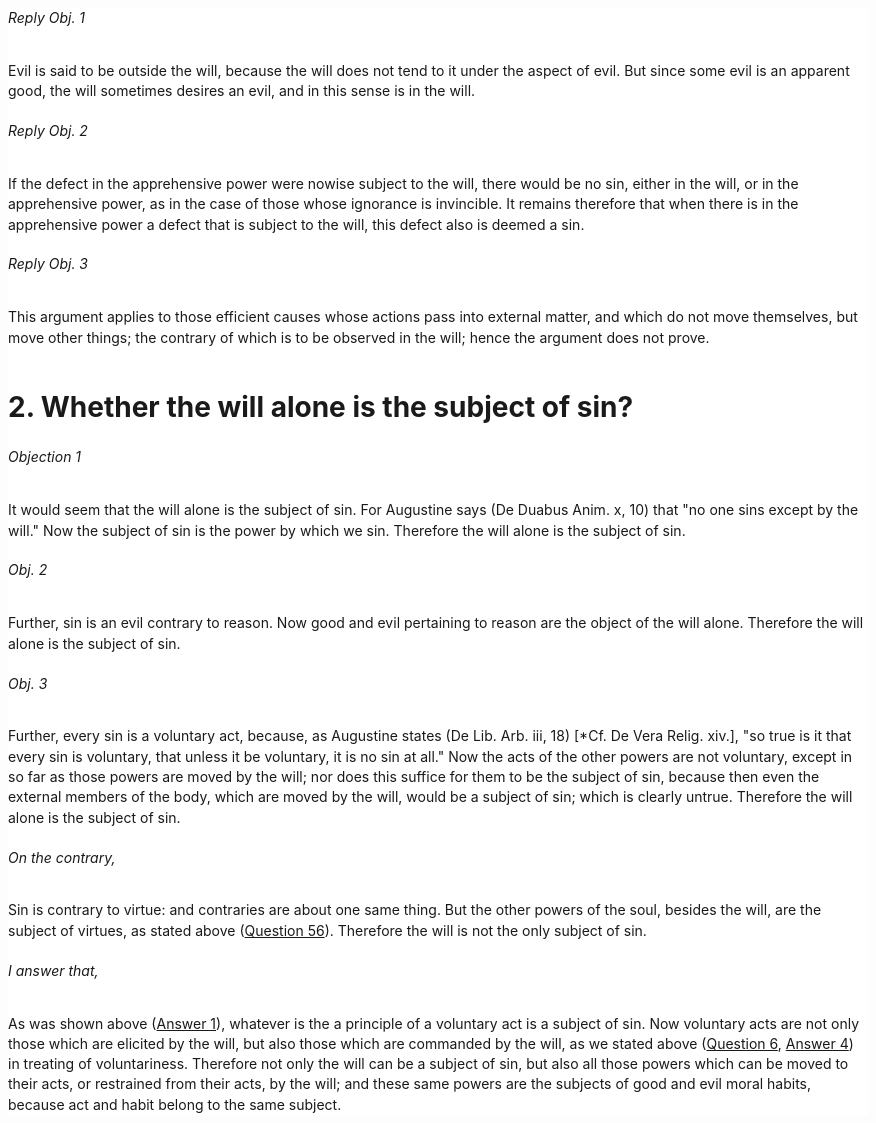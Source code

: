 ###### Reply Obj. 1
Evil is said to be outside the will, because the will does not tend to it under the aspect of evil. But since some evil is an apparent good, the will sometimes desires an evil, and in this sense is in the will.  

###### Reply Obj. 2
If the defect in the apprehensive power were nowise subject to the will, there would be no sin, either in the will, or in the apprehensive power, as in the case of those whose ignorance is invincible. It remains therefore that when there is in the apprehensive power a defect that is subject to the will, this defect also is deemed a sin.  

###### Reply Obj. 3
This argument applies to those efficient causes whose actions pass into external matter, and which do not move themselves, but move other things; the contrary of which is to be observed in the will; hence the argument does not prove.  




# 2. Whether the will alone is the subject of sin? 

###### Objection 1
It would seem that the will alone is the subject of sin. For Augustine says (De Duabus Anim. x, 10) that "no one sins except by the will." Now the subject of sin is the power by which we sin. Therefore the will alone is the subject of sin.  

###### Obj. 2
Further, sin is an evil contrary to reason. Now good and evil pertaining to reason are the object of the will alone. Therefore the will alone is the subject of sin.  

###### Obj. 3
Further, every sin is a voluntary act, because, as Augustine states (De Lib. Arb. iii, 18) \[\*Cf. De Vera Relig. xiv.\], "so true is it that every sin is voluntary, that unless it be voluntary, it is no sin at all." Now the acts of the other powers are not voluntary, except in so far as those powers are moved by the will; nor does this suffice for them to be the subject of sin, because then even the external members of the body, which are moved by the will, would be a subject of sin; which is clearly untrue. Therefore the will alone is the subject of sin.  

###### On the contrary,
Sin is contrary to virtue: and contraries are about one same thing. But the other powers of the soul, besides the will, are the subject of virtues, as stated above ([Question 56](../55.%20Good%20Habits,%20I.e.%20Virtues%20(16)/56.%20Subject%20of%20Virtue.md)). Therefore the will is not the only subject of sin.  

###### I answer that,
As was shown above ([Answer 1](#1.%20Whether%20the%20will%20is%20a%20subject%20of%20sin?%20)), whatever is the a principle of a voluntary act is a subject of sin. Now voluntary acts are not only those which are elicited by the will, but also those which are commanded by the will, as we stated above ([Question 6](../../006.%20Human%20Acts;%20Acts%20Peculiar%20to%20Man%20(16)/06.%20Voluntary%20and%20the%20Involuntary.md), [Answer 4](../../006.%20Human%20Acts;%20Acts%20Peculiar%20to%20Man%20(16)/06.%20Voluntary%20and%20the%20Involuntary.md#4.%20Whether%20violence%20can%20be%20done%20to%20the%20will?%20)) in treating of voluntariness. Therefore not only the will can be a subject of sin, but also all those powers which can be moved to their acts, or restrained from their acts, by the will; and these same powers are the subjects of good and evil moral habits, because act and habit belong to the same subject.  
